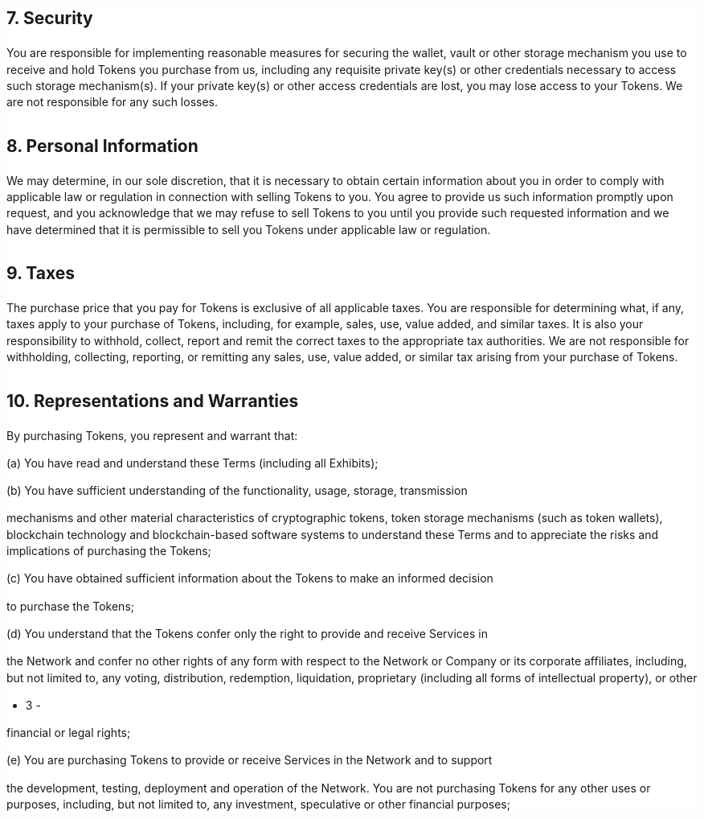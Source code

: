 ## 7. Security

You are responsible for implementing reasonable measures for securing the wallet, vault or other storage mechanism you use to receive and hold Tokens you purchase from us, including any requisite private key(s) or other credentials necessary to access such storage mechanism(s). If your private key(s) or other access credentials are lost, you may lose access to your Tokens. We are not responsible for any such losses.

## 8. Personal Information

We may determine, in our sole discretion, that it is necessary to obtain certain information about you in order to comply with applicable law or regulation in connection with selling Tokens to you. You agree to provide us such information promptly upon request, and you acknowledge that we may refuse to sell Tokens to you until you provide such requested information and we have determined that it is permissible to sell you Tokens under applicable law or regulation.

## 9. Taxes

The purchase price that you pay for Tokens is exclusive of all applicable taxes. You are responsible for determining what, if any, taxes apply to your purchase of Tokens, including, for example, sales, use, value added, and similar taxes. It is also your responsibility to withhold, collect, report and remit the correct taxes to the appropriate tax authorities. We are not responsible for withholding, collecting, reporting, or remitting any sales, use, value added, or similar tax arising from your purchase of Tokens.

## 10. Representations and Warranties

By purchasing Tokens, you represent and warrant that:

(a) You have read and understand these Terms (including all Exhibits);

(b) You have sufficient understanding of the functionality, usage, storage, transmission

mechanisms and other material characteristics of cryptographic tokens, token storage mechanisms (such as token wallets), blockchain technology and blockchain-based software systems to understand these Terms and to appreciate the risks and implications of purchasing the Tokens;

(c) You have obtained sufficient information about the Tokens to make an informed decision

to purchase the Tokens;

(d) You understand that the Tokens confer only the right to provide and receive Services in

the Network and confer no other rights of any form with respect to the Network or Company or its corporate affiliates, including, but not limited to, any voting, distribution, redemption, liquidation, proprietary (including all forms of intellectual property), or other

- 3 -

financial or legal rights;

(e) You are purchasing Tokens to provide or receive Services in the Network and to support

the development, testing, deployment and operation of the Network. You are not purchasing Tokens for any other uses or purposes, including, but not limited to, any investment, speculative or other financial purposes;
